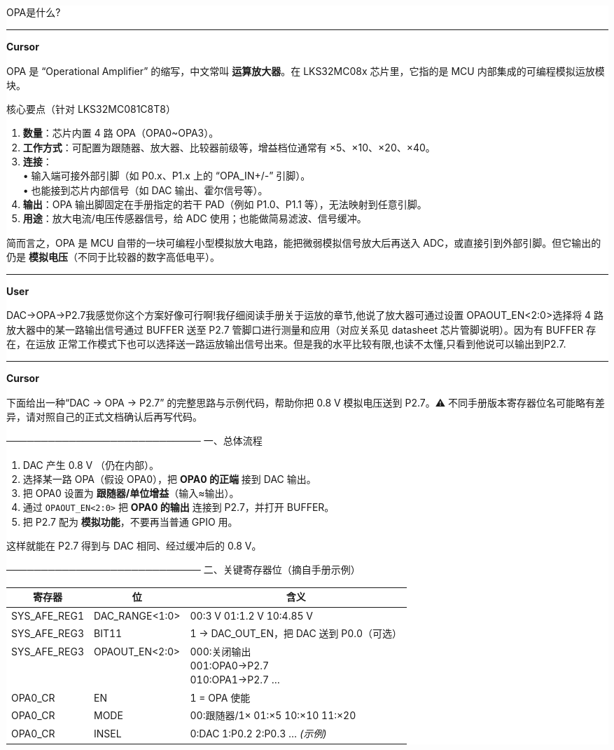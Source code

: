 OPA是什么?

---

**Cursor**

OPA 是 “Operational Amplifier” 的缩写，中文常叫 **运算放大器**。在 LKS32MC08x 芯片里，它指的是 MCU 内部集成的可编程模拟运放模块。

核心要点（针对 LKS32MC081C8T8）  
1. **数量**：芯片内置 4 路 OPA（OPA0~OPA3）。  
2. **工作方式**：可配置为跟随器、放大器、比较器前级等，增益档位通常有 ×5、×10、×20、×40。  
3. **连接**：  
   • 输入端可接外部引脚（如 P0.x、P1.x 上的 “OPA_IN+/-” 引脚）。  
   • 也能接到芯片内部信号（如 DAC 输出、霍尔信号等）。  
4. **输出**：OPA 输出脚固定在手册指定的若干 PAD（例如 P1.0、P1.1 等），无法映射到任意引脚。  
5. **用途**：放大电流/电压传感器信号，给 ADC 使用；也能做简易滤波、信号缓冲。

简而言之，OPA 是 MCU 自带的一块可编程小型模拟放大电路，能把微弱模拟信号放大后再送入 ADC，或直接引到外部引脚。但它输出的仍是 **模拟电压**（不同于比较器的数字高低电平）。

---

**User**

DAC→OPA→P2.7我感觉你这个方案好像可行啊!我仔细阅读手册关于运放的章节,他说了放大器可通过设置 OPAOUT_EN<2:0>选择将 4 路放大器中的某一路输出信号通过 BUFFER 送至
P2.7 管脚口进行测量和应用（对应关系见 datasheet 芯片管脚说明）。因为有 BUFFER 存在，在运放
正常工作模式下也可以选择送一路运放输出信号出来。但是我的水平比较有限,也读不太懂,只看到他说可以输出到P2.7.

---

**Cursor**

下面给出一种“DAC → OPA → P2.7” 的完整思路与示例代码，帮助你把 0.8 V 模拟电压送到 P2.7。⚠️ 不同手册版本寄存器位名可能略有差异，请对照自己的正式文档确认后再写代码。

────────────────────────────
一、总体流程

1. DAC 产生 0.8 V （仍在内部）。  
2. 选择某一路 OPA（假设 OPA0），把 **OPA0 的正端** 接到 DAC 输出。  
3. 把 OPA0 设置为 **跟随器/单位增益**（输入≈输出）。  
4. 通过 `OPAOUT_EN<2:0>` 把 **OPA0 的输出** 连接到 P2.7，并打开 BUFFER。  
5. 把 P2.7 配为 **模拟功能**，不要再当普通 GPIO 用。  

这样就能在 P2.7 得到与 DAC 相同、经过缓冲后的 0.8 V。

────────────────────────────
二、关键寄存器位（摘自手册示例）

| 寄存器          | 位      | 含义 |
|-----------------|---------|-----|
| SYS_AFE_REG1    | DAC_RANGE\<1:0\> | 00:3 V  01:1.2 V  10:4.85 V |
| SYS_AFE_REG3    | BIT11   | 1 → DAC_OUT_EN，把 DAC 送到 P0.0（可选） |
| SYS_AFE_REG3    | OPAOUT_EN\<2:0\> | 000:关闭输出<br>001:OPA0→P2.7<br>010:OPA1→P2.7 … |
| OPA0_CR         | EN      | 1 = OPA 使能 |
| OPA0_CR         | MODE    | 00:跟随器/1×  01:×5  10:×10  11:×20 |
| OPA0_CR         | INSEL   | 0:DAC  1:P0.2  2:P0.3 … *(示例)* |
